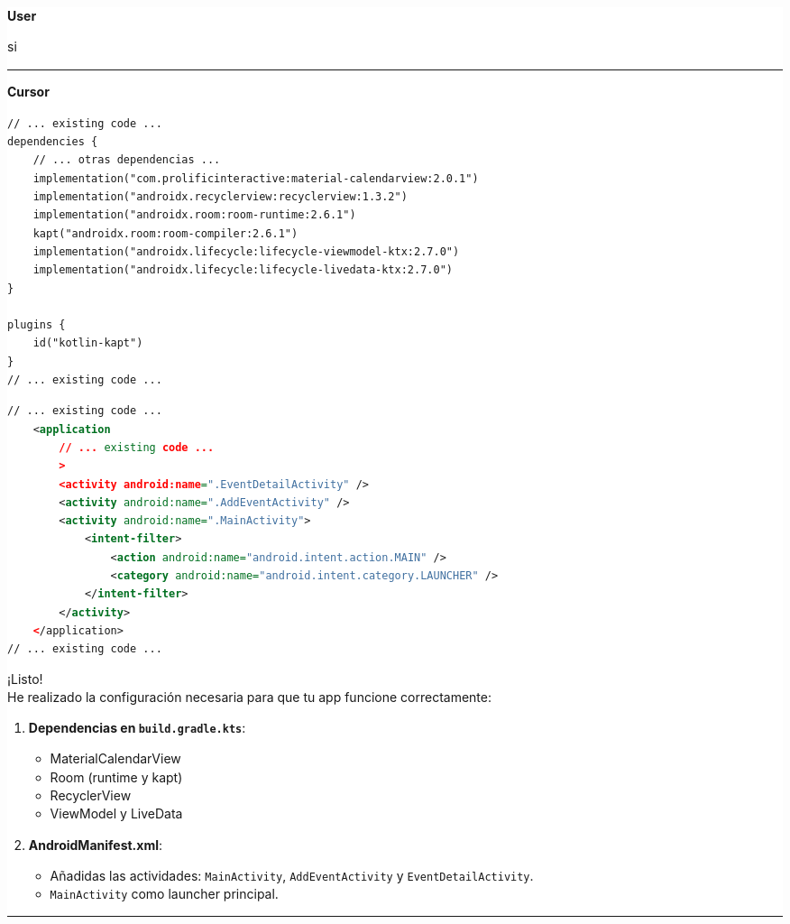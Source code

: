 
**User**

si

---

**Cursor**

```plaintext
// ... existing code ...
dependencies {
    // ... otras dependencias ...
    implementation("com.prolificinteractive:material-calendarview:2.0.1")
    implementation("androidx.recyclerview:recyclerview:1.3.2")
    implementation("androidx.room:room-runtime:2.6.1")
    kapt("androidx.room:room-compiler:2.6.1")
    implementation("androidx.lifecycle:lifecycle-viewmodel-ktx:2.7.0")
    implementation("androidx.lifecycle:lifecycle-livedata-ktx:2.7.0")
}

plugins {
    id("kotlin-kapt")
}
// ... existing code ...
```

```xml
// ... existing code ...
    <application
        // ... existing code ...
        >
        <activity android:name=".EventDetailActivity" />
        <activity android:name=".AddEventActivity" />
        <activity android:name=".MainActivity">
            <intent-filter>
                <action android:name="android.intent.action.MAIN" />
                <category android:name="android.intent.category.LAUNCHER" />
            </intent-filter>
        </activity>
    </application>
// ... existing code ...
```

¡Listo!  
He realizado la configuración necesaria para que tu app funcione correctamente:

1. **Dependencias en `build.gradle.kts`**:  
   - MaterialCalendarView
   - Room (runtime y kapt)
   - RecyclerView
   - ViewModel y LiveData

2. **AndroidManifest.xml**:  
   - Añadidas las actividades: `MainActivity`, `AddEventActivity` y `EventDetailActivity`.
   - `MainActivity` como launcher principal.

---